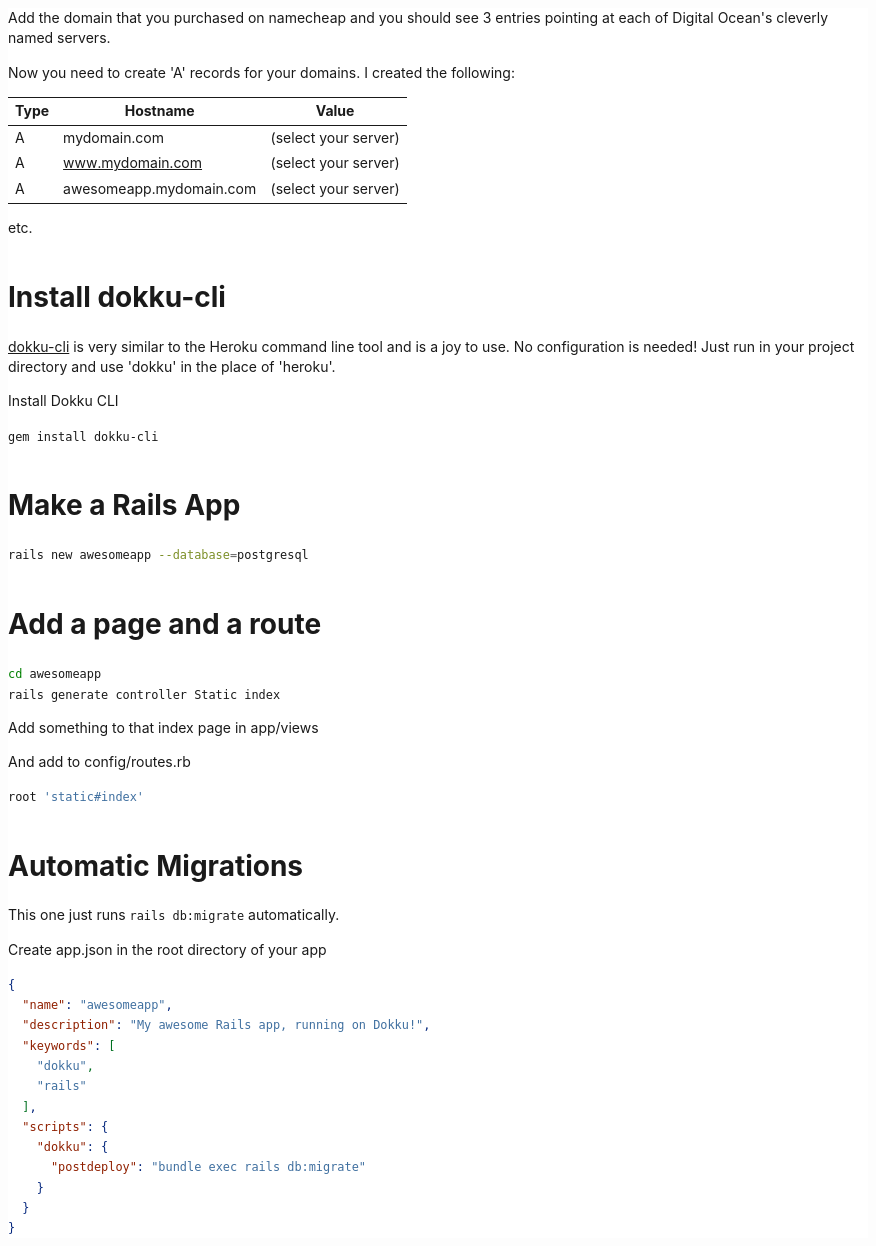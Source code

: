 Add the domain that you purchased on namecheap and you should see 3 entries pointing at each of Digital Ocean's cleverly named servers.

Now you need to create 'A' records for your domains. I created the following:

| Type | Hostname                | Value                |
| ---- | ----------------------- | -------------------- |
| A    | mydomain.com            | (select your server) |
| A    | www.mydomain.com        | (select your server) |
| A    | awesomeapp.mydomain.com | (select your server) |

etc.

# Install dokku-cli

[dokku-cli](https://github.com/SebastianSzturo/dokku-cli) is very similar to the Heroku command line tool and is a joy to use. No configuration is needed! Just run in your project directory and use 'dokku' in the place of 'heroku'.

Install Dokku CLI

```bash
gem install dokku-cli
```

# Make a Rails App

```bash
rails new awesomeapp --database=postgresql
```

# Add a page and a route
```bash
cd awesomeapp
rails generate controller Static index
```

Add something to that index page in app/views

And add to config/routes.rb

```ruby
root 'static#index'
```

# Automatic Migrations

This one just runs `rails db:migrate` automatically.

Create app.json in the root directory of your app

```json
{
  "name": "awesomeapp",
  "description": "My awesome Rails app, running on Dokku!",
  "keywords": [
    "dokku",
    "rails"
  ],
  "scripts": {
    "dokku": {
      "postdeploy": "bundle exec rails db:migrate"
    }
  }
}
```